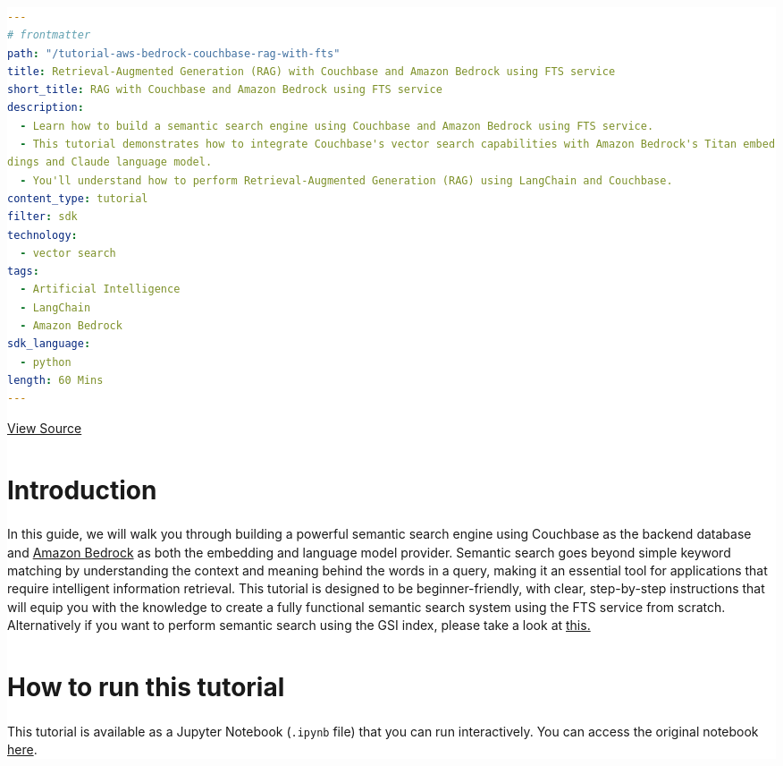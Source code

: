 ```yaml
---
# frontmatter
path: "/tutorial-aws-bedrock-couchbase-rag-with-fts"
title: Retrieval-Augmented Generation (RAG) with Couchbase and Amazon Bedrock using FTS service
short_title: RAG with Couchbase and Amazon Bedrock using FTS service
description:
  - Learn how to build a semantic search engine using Couchbase and Amazon Bedrock using FTS service.
  - This tutorial demonstrates how to integrate Couchbase's vector search capabilities with Amazon Bedrock's Titan embeddings and Claude language model.
  - You'll understand how to perform Retrieval-Augmented Generation (RAG) using LangChain and Couchbase.
content_type: tutorial
filter: sdk
technology:
  - vector search
tags:
  - Artificial Intelligence
  - LangChain
  - Amazon Bedrock
sdk_language:
  - python
length: 60 Mins
---
```






[View Source](https://github.com/couchbase-examples/vector-search-cookbook/tree/main/awsbedrock/fts/RAG_with_Couchbase_and_Bedrock.ipynb)

# Introduction

In this guide, we will walk you through building a powerful semantic search engine using Couchbase as the backend database and [Amazon Bedrock](https://aws.amazon.com/bedrock/) as both the embedding and language model provider. Semantic search goes beyond simple keyword matching by understanding the context and meaning behind the words in a query, making it an essential tool for applications that require intelligent information retrieval. This tutorial is designed to be beginner-friendly, with clear, step-by-step instructions that will equip you with the knowledge to create a fully functional semantic search system using the FTS service from scratch. Alternatively if you want to perform semantic search using the GSI index, please take a look at [this.](https://developer.couchbase.com/tutorial-aws-bedrock-couchbase-rag-with-global-secondary-index/)

# How to run this tutorial

This tutorial is available as a Jupyter Notebook (`.ipynb` file) that you can run interactively. You can access the original notebook [here](https://github.com/couchbase-examples/vector-search-cookbook/blob/main/awsbedrock/RAG_with_Couchbase_and_Bedrock.ipynb).
